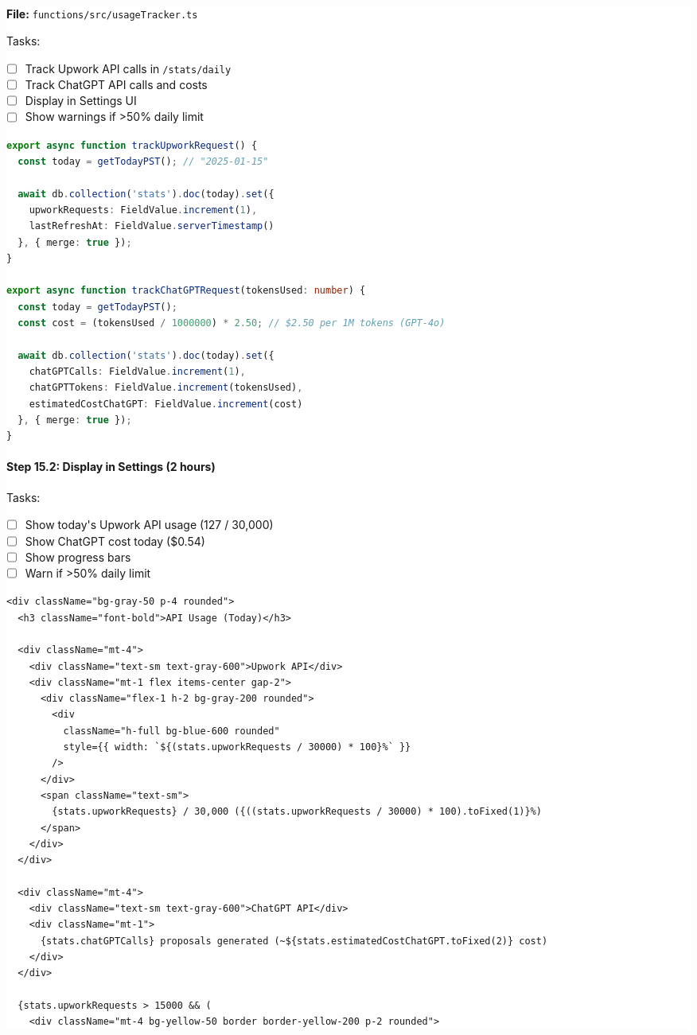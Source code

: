 **File:** `functions/src/usageTracker.ts`

Tasks:
- [ ] Track Upwork API calls in `/stats/daily`
- [ ] Track ChatGPT API calls and costs
- [ ] Display in Settings UI
- [ ] Show warnings if >50% daily limit

```typescript
export async function trackUpworkRequest() {
  const today = getTodayPST(); // "2025-01-15"

  await db.collection('stats').doc(today).set({
    upworkRequests: FieldValue.increment(1),
    lastRefreshAt: FieldValue.serverTimestamp()
  }, { merge: true });
}

export async function trackChatGPTRequest(tokensUsed: number) {
  const today = getTodayPST();
  const cost = (tokensUsed / 1000000) * 2.50; // $2.50 per 1M tokens (GPT-4o)

  await db.collection('stats').doc(today).set({
    chatGPTCalls: FieldValue.increment(1),
    chatGPTTokens: FieldValue.increment(tokensUsed),
    estimatedCostChatGPT: FieldValue.increment(cost)
  }, { merge: true });
}
```

#### Step 15.2: Display in Settings (2 hours)

Tasks:
- [ ] Show today's Upwork API usage (127 / 30,000)
- [ ] Show ChatGPT cost today ($0.54)
- [ ] Show progress bars
- [ ] Warn if >50% daily limit

```tsx
<div className="bg-gray-50 p-4 rounded">
  <h3 className="font-bold">API Usage (Today)</h3>

  <div className="mt-4">
    <div className="text-sm text-gray-600">Upwork API</div>
    <div className="mt-1 flex items-center gap-2">
      <div className="flex-1 h-2 bg-gray-200 rounded">
        <div
          className="h-full bg-blue-600 rounded"
          style={{ width: `${(stats.upworkRequests / 30000) * 100}%` }}
        />
      </div>
      <span className="text-sm">
        {stats.upworkRequests} / 30,000 ({((stats.upworkRequests / 30000) * 100).toFixed(1)}%)
      </span>
    </div>
  </div>

  <div className="mt-4">
    <div className="text-sm text-gray-600">ChatGPT API</div>
    <div className="mt-1">
      {stats.chatGPTCalls} proposals generated (~${stats.estimatedCostChatGPT.toFixed(2)} cost)
    </div>
  </div>

  {stats.upworkRequests > 15000 && (
    <div className="mt-4 bg-yellow-50 border border-yellow-200 p-2 rounded">
```